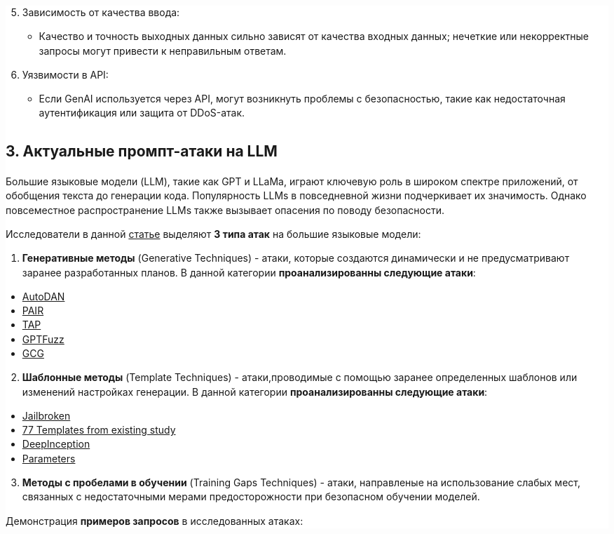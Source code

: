 5. Зависимость от качества ввода:
   - Качество и точность выходных данных сильно зависят от качества входных данных; нечеткие или некорректные запросы могут привести к неправильным ответам.

6. Уязвимости в API:
   - Если GenAI используется через API, могут возникнуть проблемы с безопасностью, такие как недостаточная аутентификация или защита от DDoS-атак.

## 3. Актуальные промпт-атаки на LLM
Большие языковые модели (LLM), такие как GPT  и LLaMa, играют ключевую роль в широком спектре приложений, от обобщения текста  до генерации кода. Популярность LLMs в повседневной жизни подчеркивает их значимость. Однако повсеместное распространение LLMs также вызывает опасения по поводу безопасности.

Исследователи в данной [статье](https://arxiv.org/pdf/2402.13457) выделяют **3 типа атак** на большие языковые модели:
1.  **Генеративные методы** (Generative Techniques) - атаки, которые создаются динамически и не предусматривают заранее разработанных планов.
В данной категории **проанализированны следующие атаки**:
-   [AutoDAN](https://arxiv.org/abs/2310.04451)
-   [PAIR](https://arxiv.org/abs/2310.08419)
-   [TAP](https://arxiv.org/abs/2312.02119)
-   [GPTFuzz](https://arxiv.org/abs/2309.10253)
-   [GCG](https://arxiv.org/abs/2307.15043)

2.  **Шаблонные методы** (Template Techniques) - атаки,проводимые с помощью заранее определенных шаблонов или изменений настройках генерации.
В данной категории **проанализированны следующие атаки**:
-   [Jailbroken](https://arxiv.org/abs/2307.02483)
-   [77 Templates from existing study](https://arxiv.org/abs/2305.13860)
-   [DeepInception](https://arxiv.org/abs/2311.03191)
-   [Parameters](https://openreview.net/forum?id=r42tSSCHPh)
3.  **Методы с пробелами в обучении** (Training Gaps Techniques) - атаки, направленые на использование слабых мест, связанных с недостаточными мерами предосторожности при безопасном обучении моделей.

Демонстрация **примеров запросов** в исследованных атаках: